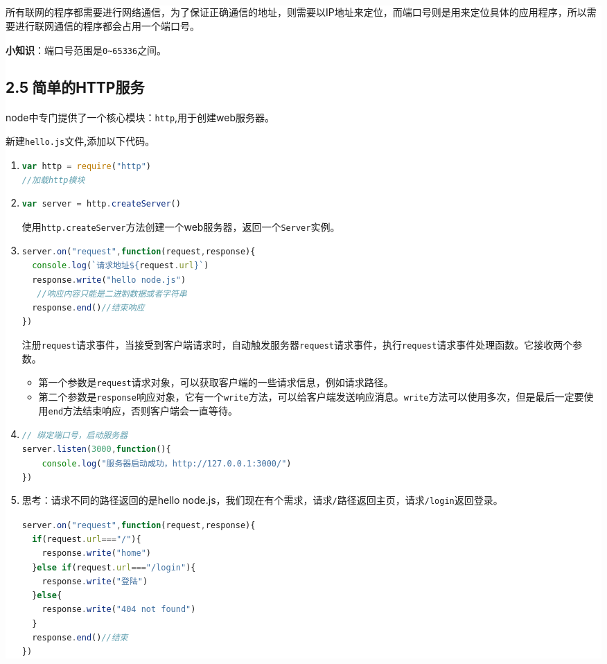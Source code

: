 所有联网的程序都需要进行网络通信，为了保证正确通信的地址，则需要以IP地址来定位，而端口号则是用来定位具体的应用程序，所以需要进行联网通信的程序都会占用一个端口号。

**小知识**：端口号范围是`0~65336`之间。

## 2.5 简单的HTTP服务

node中专门提供了一个核心模块：`http`,用于创建web服务器。

新建`hello.js`文件,添加以下代码。

1. ```js
   var http = require("http")
   //加载http模块
   ```

2. ```js
   var server = http.createServer()
   ```

   使用`http.createServer`方法创建一个web服务器，返回一个`Server`实例。

3. ```js
   server.on("request",function(request,response){
     console.log(`请求地址${request.url}`)
     response.write("hello node.js")
      //响应内容只能是二进制数据或者字符串
     response.end()//结束响应
   })
   ```

   注册`request`请求事件，当接受到客户端请求时，自动触发服务器`request`请求事件，执行`request`请求事件处理函数。它接收两个参数。

   * 第一个参数是`request`请求对象，可以获取客户端的一些请求信息，例如请求路径。
   * 第二个参数是`response`响应对象，它有一个`write`方法，可以给客户端发送响应消息。`write`方法可以使用多次，但是最后一定要使用`end`方法结束响应，否则客户端会一直等待。

4. ```js
   // 绑定端口号，启动服务器
   server.listen(3000,function(){
       console.log("服务器启动成功，http://127.0.0.1:3000/")
   })
   ```

5. 思考：请求不同的路径返回的是hello node.js，我们现在有个需求，请求`/`路径返回主页，请求`/login`返回登录。

   ```js
   server.on("request",function(request,response){
     if(request.url==="/"){
       response.write("home")
     }else if(request.url==="/login"){
       response.write("登陆")
     }else{
       response.write("404 not found")
     }
     response.end()//结束
   })
   ```
